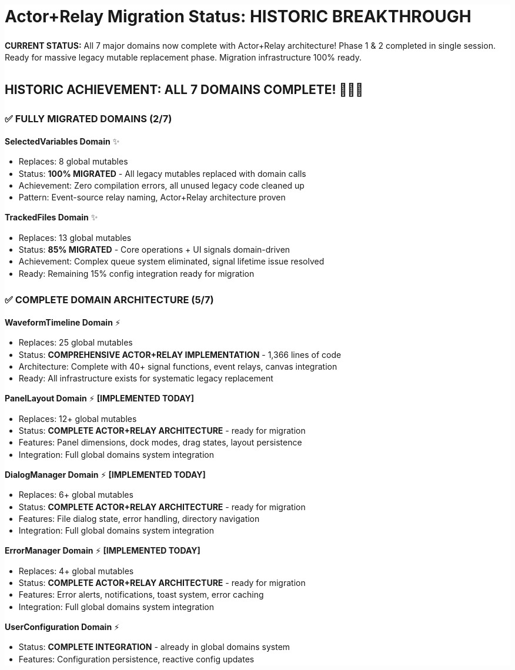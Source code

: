 # Actor+Relay Migration Status: HISTORIC BREAKTHROUGH

**CURRENT STATUS:** All 7 major domains now complete with Actor+Relay architecture! Phase 1 & 2 completed in single session. Ready for massive legacy mutable replacement phase. Migration infrastructure 100% ready.

## HISTORIC ACHIEVEMENT: ALL 7 DOMAINS COMPLETE! 🎉🎉🎉

### ✅ FULLY MIGRATED DOMAINS (2/7)

**SelectedVariables Domain** ✨
- Replaces: 8 global mutables
- Status: **100% MIGRATED** - All legacy mutables replaced with domain calls
- Achievement: Zero compilation errors, all unused legacy code cleaned up
- Pattern: Event-source relay naming, Actor+Relay architecture proven

**TrackedFiles Domain** ✨
- Replaces: 13 global mutables  
- Status: **85% MIGRATED** - Core operations + UI signals domain-driven
- Achievement: Complex queue system eliminated, signal lifetime issue resolved
- Ready: Remaining 15% config integration ready for migration

### ✅ COMPLETE DOMAIN ARCHITECTURE (5/7) 

**WaveformTimeline Domain** ⚡
- Replaces: 25 global mutables
- Status: **COMPREHENSIVE ACTOR+RELAY IMPLEMENTATION** - 1,366 lines of code
- Architecture: Complete with 40+ signal functions, event relays, canvas integration
- Ready: All infrastructure exists for systematic legacy replacement

**PanelLayout Domain** ⚡ **[IMPLEMENTED TODAY]**
- Replaces: 12+ global mutables
- Status: **COMPLETE ACTOR+RELAY ARCHITECTURE** - ready for migration
- Features: Panel dimensions, dock modes, drag states, layout persistence
- Integration: Full global domains system integration

**DialogManager Domain** ⚡ **[IMPLEMENTED TODAY]**  
- Replaces: 6+ global mutables
- Status: **COMPLETE ACTOR+RELAY ARCHITECTURE** - ready for migration
- Features: File dialog state, error handling, directory navigation
- Integration: Full global domains system integration

**ErrorManager Domain** ⚡ **[IMPLEMENTED TODAY]**
- Replaces: 4+ global mutables  
- Status: **COMPLETE ACTOR+RELAY ARCHITECTURE** - ready for migration
- Features: Error alerts, notifications, toast system, error caching
- Integration: Full global domains system integration

**UserConfiguration Domain** ⚡
- Status: **COMPLETE INTEGRATION** - already in global domains system
- Features: Configuration persistence, reactive config updates
